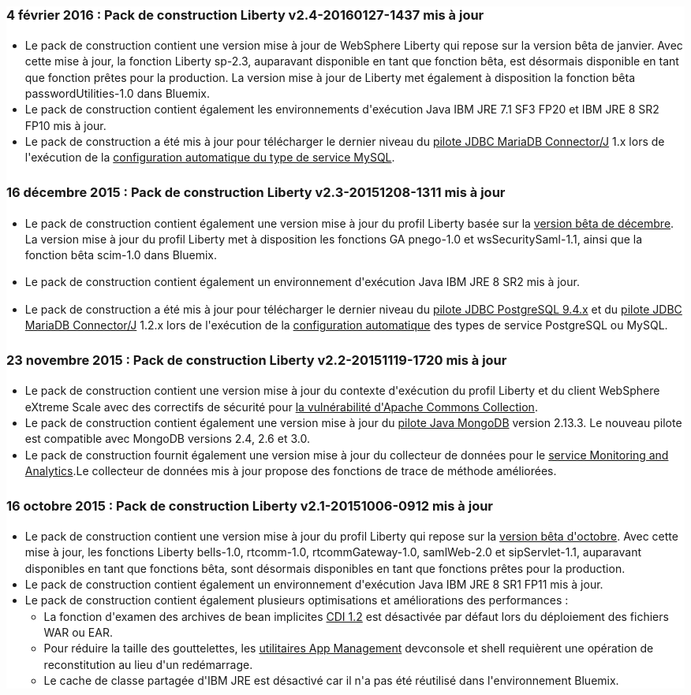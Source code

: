 
### 4 février 2016 : Pack de construction Liberty v2.4-20160127-1437 mis à jour
* Le pack de construction contient une version mise à jour de WebSphere Liberty qui repose sur la version bêta de janvier. Avec cette mise à jour, la fonction Liberty sp-2.3, auparavant disponible en tant que fonction bêta, est désormais disponible en tant que fonction prêtes pour la production. La version mise à jour de Liberty met également à disposition la fonction bêta passwordUtilities-1.0 dans Bluemix.
* Le pack de construction contient également les environnements d'exécution Java IBM JRE 7.1 SF3 FP20 et IBM JRE 8 SR2 FP10 mis à jour. 
* Le pack de construction a été mis à jour pour télécharger le dernier niveau du [pilote JDBC MariaDB Connector/J](https://mariadb.com/kb/en/mariadb/about-mariadb-connector-j/) 1.x lors de l'exécution de la [configuration automatique du type de service MySQL](autoConfig.html).

### 16 décembre 2015 : Pack de construction Liberty v2.3-20151208-1311 mis à jour
* Le pack de construction contient également une version mise à jour du
profil Liberty basée sur la [version bêta de décembre](https://developer.ibm.com/wasdev/blog/2015/11/20/beta-was-liberty-beta-with-tools-december-2015/). La version mise à jour du profil Liberty met à disposition les fonctions GA pnego-1.0 et wsSecuritySaml-1.1, ainsi que la fonction bêta scim-1.0 dans Bluemix.

* Le pack de construction contient également un environnement d'exécution Java IBM JRE 8 SR2 mis à jour.
* Le pack de construction a été mis à jour pour télécharger le dernier niveau du [pilote JDBC PostgreSQL 9.4.x](https://jdbc.postgresql.org/) et du [pilote JDBC MariaDB Connector/J](https://mariadb.com/kb/en/mariadb/about-mariadb-connector-j/) 1.2.x lors de l'exécution de la [configuration automatique](autoConfig.html) des types de service PostgreSQL ou MySQL. 

### 23 novembre 2015 : Pack de construction Liberty v2.2-20151119-1720 mis à jour
* Le pack de construction contient une version mise à jour du contexte d'exécution du profil Liberty et du client WebSphere eXtreme Scale avec des
correctifs de sécurité pour [la vulnérabilité
d'Apache Commons Collection](http://www-01.ibm.com/support/docview.wss?uid=swg21971426).
* Le pack de construction contient également une version mise à jour du
[pilote Java
MongoDB](https://docs.mongodb.org/ecosystem/drivers/java/) version 2.13.3. Le nouveau pilote est compatible avec MongoDB versions 2.4, 2.6 et 3.0.
* Le pack de construction fournit également une version mise à jour du collecteur de données pour le
[service Monitoring and Analytics](../../services/monana/index.html).Le collecteur de
données mis à jour propose des fonctions de trace de méthode améliorées.

### 16 octobre 2015 : Pack de construction Liberty v2.1-20151006-0912 mis à jour
* Le pack de construction contient une version mise à jour du profil Liberty qui repose sur la
[version bêta
d'octobre](https://developer.ibm.com/wasdev/blog/2015/09/25/beta-was-liberty-beta-with-tools-october-2015/). Avec cette mise à jour, les fonctions Liberty bells-1.0, rtcomm-1.0, rtcommGateway-1.0, samlWeb-2.0 et sipServlet-1.1, auparavant disponibles
en tant que fonctions bêta, sont désormais disponibles en tant que fonctions prêtes pour la production.
* Le pack de construction contient également un environnement d'exécution Java IBM JRE 8 SR1 FP11 mis à jour.
* Le pack de construction contient également plusieurs optimisations et améliorations des performances :
  * La fonction d'examen des archives de bean implicites [CDI 1.2](optionsForPushing.html) est
désactivée par défaut lors du déploiement des fichiers WAR ou EAR.
  * Pour réduire la taille des gouttelettes, les [utilitaires App Management](../../manageapps/app_mng.html) devconsole et shell requièrent une opération de reconstitution au lieu d'un redémarrage. 
  * Le cache de classe partagée d'IBM JRE est désactivé car il n'a pas été réutilisé dans l'environnement Bluemix.